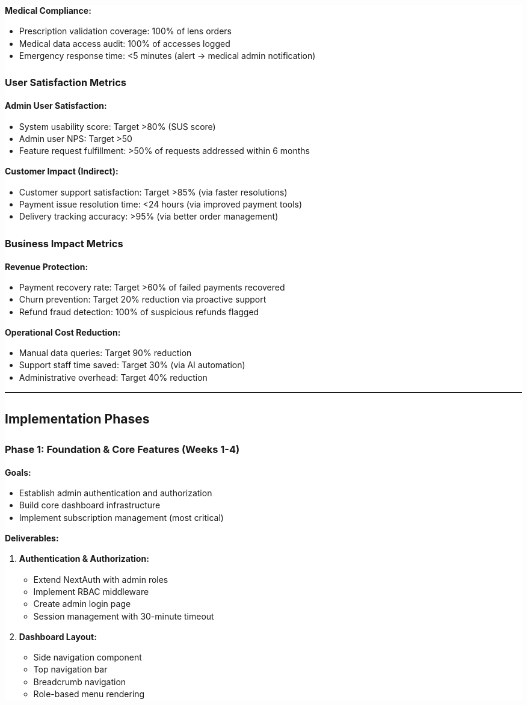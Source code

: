 **Medical Compliance:**
- Prescription validation coverage: 100% of lens orders
- Medical data access audit: 100% of accesses logged
- Emergency response time: <5 minutes (alert → medical admin notification)

### User Satisfaction Metrics

**Admin User Satisfaction:**
- System usability score: Target >80% (SUS score)
- Admin user NPS: Target >50
- Feature request fulfillment: >50% of requests addressed within 6 months

**Customer Impact (Indirect):**
- Customer support satisfaction: Target >85% (via faster resolutions)
- Payment issue resolution time: <24 hours (via improved payment tools)
- Delivery tracking accuracy: >95% (via better order management)

### Business Impact Metrics

**Revenue Protection:**
- Payment recovery rate: Target >60% of failed payments recovered
- Churn prevention: Target 20% reduction via proactive support
- Refund fraud detection: 100% of suspicious refunds flagged

**Operational Cost Reduction:**
- Manual data queries: Target 90% reduction
- Support staff time saved: Target 30% (via AI automation)
- Administrative overhead: Target 40% reduction

---

## Implementation Phases

### Phase 1: Foundation & Core Features (Weeks 1-4)

**Goals:**
- Establish admin authentication and authorization
- Build core dashboard infrastructure
- Implement subscription management (most critical)

**Deliverables:**
1. **Authentication & Authorization:**
   - Extend NextAuth with admin roles
   - Implement RBAC middleware
   - Create admin login page
   - Session management with 30-minute timeout

2. **Dashboard Layout:**
   - Side navigation component
   - Top navigation bar
   - Breadcrumb navigation
   - Role-based menu rendering
